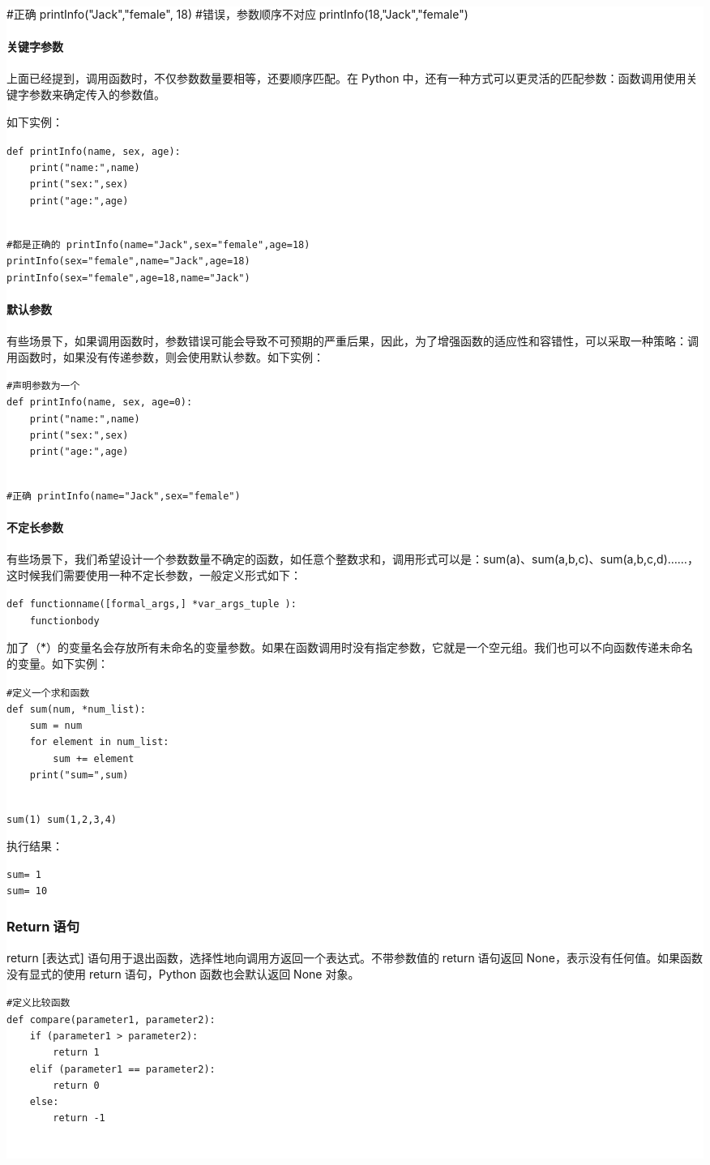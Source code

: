 #正确
printInfo("Jack","female", 18)
#错误，参数顺序不对应
printInfo(18,"Jack","female")
</code></pre>
<h4 id="-7">关键字参数</h4>
<p>上面已经提到，调用函数时，不仅参数数量要相等，还要顺序匹配。在 Python 中，还有一种方式可以更灵活的匹配参数：函数调用使用关键字参数来确定传入的参数值。</p>
<p>如下实例：</p>
<pre><code>def printInfo(name, sex, age):
    print("name:",name)
    print("sex:",sex)
    print("age:",age)

#都是正确的
printInfo(name="Jack",sex="female",age=18)
printInfo(sex="female",name="Jack",age=18)
printInfo(sex="female",age=18,name="Jack")
</code></pre>
<h4 id="-8">默认参数</h4>
<p>有些场景下，如果调用函数时，参数错误可能会导致不可预期的严重后果，因此，为了增强函数的适应性和容错性，可以采取一种策略：调用函数时，如果没有传递参数，则会使用默认参数。如下实例：</p>
<pre><code>#声明参数为一个
def printInfo(name, sex, age=0):
    print("name:",name)
    print("sex:",sex)
    print("age:",age)

#正确
printInfo(name="Jack",sex="female")
</code></pre>
<h4 id="-9">不定长参数</h4>
<p>有些场景下，我们希望设计一个参数数量不确定的函数，如任意个整数求和，调用形式可以是：sum(a)、sum(a,b,c)、sum(a,b,c,d)……，这时候我们需要使用一种不定长参数，一般定义形式如下：</p>
<pre><code>def functionname([formal_args,] *var_args_tuple ):
    functionbody
</code></pre>
<p>加了（*）的变量名会存放所有未命名的变量参数。如果在函数调用时没有指定参数，它就是一个空元组。我们也可以不向函数传递未命名的变量。如下实例：</p>
<pre><code>#定义一个求和函数
def sum(num, *num_list):
    sum = num
    for element in num_list:
        sum += element
    print("sum=",sum)

sum(1)
sum(1,2,3,4)
</code></pre>
<p>执行结果：</p>
<pre><code>sum= 1
sum= 10
</code></pre>
<h3 id="return">Return 语句</h3>
<p>return [表达式] 语句用于退出函数，选择性地向调用方返回一个表达式。不带参数值的 return 语句返回 None，表示没有任何值。如果函数没有显式的使用 return 语句，Python 函数也会默认返回 None 对象。</p>
<pre><code>#定义比较函数
def compare(parameter1, parameter2):
    if (parameter1 &gt; parameter2):
        return 1
    elif (parameter1 == parameter2):
        return 0
    else:
        return -1
